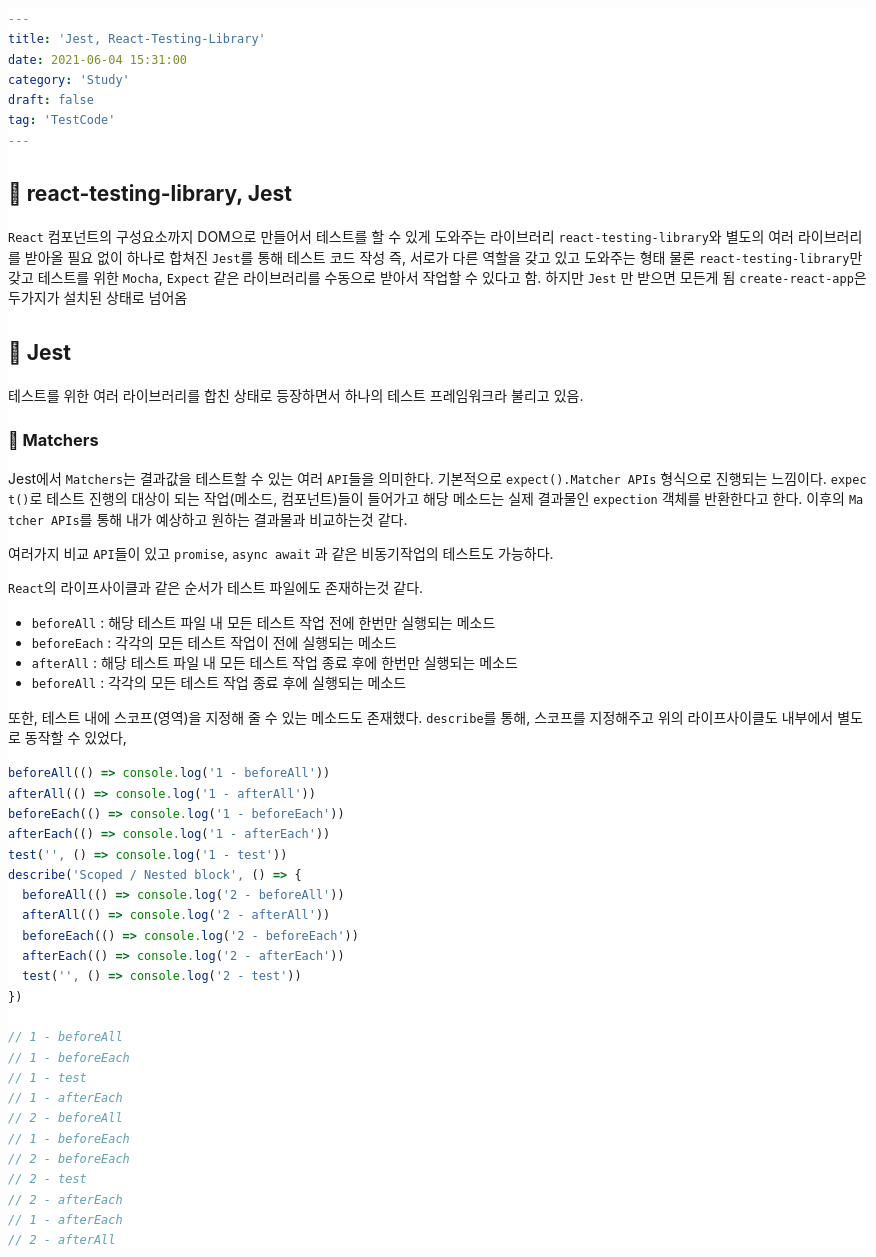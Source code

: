 ```yaml
---
title: 'Jest, React-Testing-Library'
date: 2021-06-04 15:31:00
category: 'Study'
draft: false
tag: 'TestCode'
---
```


## 🍠 react-testing-library, Jest

`React` 컴포넌트의 구성요소까지 DOM으로 만들어서 테스트를 할 수 있게 도와주는 라이브러리 `react-testing-library`와 별도의 여러 라이브러리를 받아올 필요 없이 하나로 합쳐진 `Jest`를 통해 테스트 코드 작성
즉, 서로가 다른 역할을 갖고 있고 도와주는 형태
물론 `react-testing-library`만 갖고 테스트를 위한 `Mocha`, `Expect` 같은 라이브러리를 수동으로 받아서 작업할 수 있다고 함. 하지만 `Jest` 만 받으면 모든게 됨 `create-react-app`은 두가지가 설치된 상태로 넘어옴

## 🥜 Jest

테스트를 위한 여러 라이브러리를 합친 상태로 등장하면서 하나의 테스트 프레임워크라 불리고 있음.

### 🍯 Matchers

Jest에서 `Matchers`는 결과값을 테스트할 수 있는 여러 `API`들을 의미한다.
기본적으로 `expect().Matcher APIs` 형식으로 진행되는 느낌이다.
`expect()`로 테스트 진행의 대상이 되는 작업(메소드, 컴포넌트)들이 들어가고 해당 메소드는 실제 결과물인 `expection` 객체를 반환한다고 한다.
이후의 `Matcher APIs`를 통해 내가 예상하고 원하는 결과물과 비교하는것 같다.

여러가지 비교 `API`들이 있고 `promise`, `async await` 과 같은 비동기작업의 테스트도 가능하다.

`React`의 라이프사이클과 같은 순서가 테스트 파일에도 존재하는것 같다.

- `beforeAll` : 해당 테스트 파일 내 모든 테스트 작업 전에 한번만 실행되는 메소드
- `beforeEach` : 각각의 모든 테스트 작업이 전에 실행되는 메소드
- `afterAll` : 해당 테스트 파일 내 모든 테스트 작업 종료 후에 한번만 실행되는 메소드
- `beforeAll` : 각각의 모든 테스트 작업 종료 후에 실행되는 메소드

또한, 테스트 내에 스코프(영역)을 지정해 줄 수 있는 메소드도 존재했다.
`describe`를 통해, 스코프를 지정해주고 위의 라이프사이클도 내부에서 별도로 동작할 수 있었다,

```ts
beforeAll(() => console.log('1 - beforeAll'))
afterAll(() => console.log('1 - afterAll'))
beforeEach(() => console.log('1 - beforeEach'))
afterEach(() => console.log('1 - afterEach'))
test('', () => console.log('1 - test'))
describe('Scoped / Nested block', () => {
  beforeAll(() => console.log('2 - beforeAll'))
  afterAll(() => console.log('2 - afterAll'))
  beforeEach(() => console.log('2 - beforeEach'))
  afterEach(() => console.log('2 - afterEach'))
  test('', () => console.log('2 - test'))
})

// 1 - beforeAll
// 1 - beforeEach
// 1 - test
// 1 - afterEach
// 2 - beforeAll
// 1 - beforeEach
// 2 - beforeEach
// 2 - test
// 2 - afterEach
// 1 - afterEach
// 2 - afterAll
```